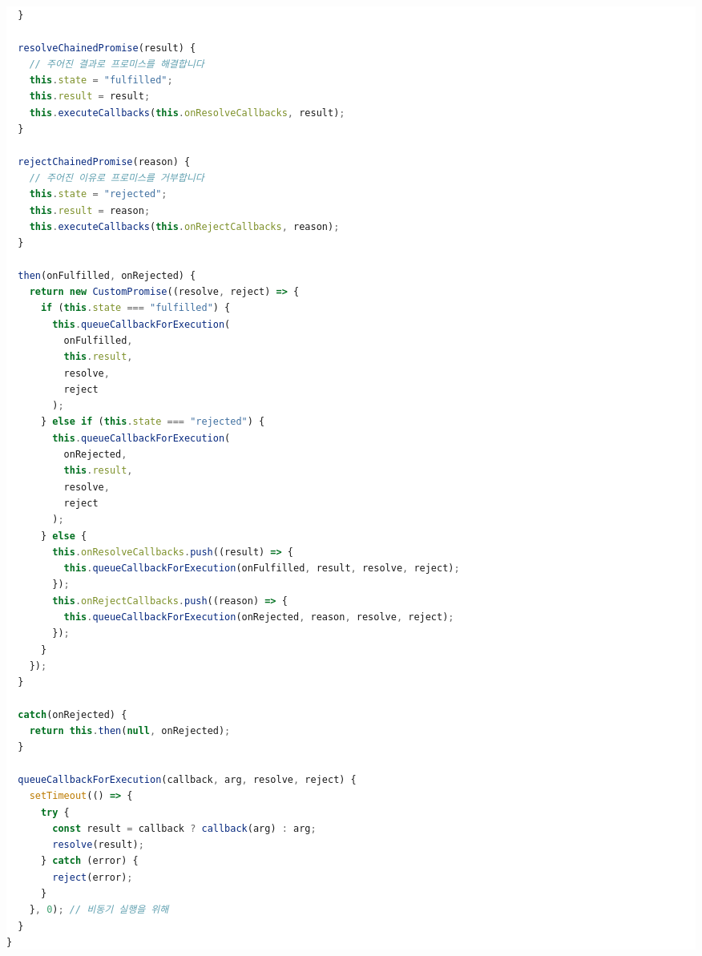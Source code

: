 ```js
  }

  resolveChainedPromise(result) {
    // 주어진 결과로 프로미스를 해결합니다
    this.state = "fulfilled";
    this.result = result;
    this.executeCallbacks(this.onResolveCallbacks, result);
  }

  rejectChainedPromise(reason) {
    // 주어진 이유로 프로미스를 거부합니다
    this.state = "rejected";
    this.result = reason;
    this.executeCallbacks(this.onRejectCallbacks, reason);
  }

  then(onFulfilled, onRejected) {
    return new CustomPromise((resolve, reject) => {
      if (this.state === "fulfilled") {
        this.queueCallbackForExecution(
          onFulfilled,
          this.result,
          resolve,
          reject
        );
      } else if (this.state === "rejected") {
        this.queueCallbackForExecution(
          onRejected,
          this.result,
          resolve,
          reject
        );
      } else {
        this.onResolveCallbacks.push((result) => {
          this.queueCallbackForExecution(onFulfilled, result, resolve, reject);
        });
        this.onRejectCallbacks.push((reason) => {
          this.queueCallbackForExecution(onRejected, reason, resolve, reject);
        });
      }
    });
  }

  catch(onRejected) {
    return this.then(null, onRejected);
  }

  queueCallbackForExecution(callback, arg, resolve, reject) {
    setTimeout(() => {
      try {
        const result = callback ? callback(arg) : arg;
        resolve(result);
      } catch (error) {
        reject(error);
      }
    }, 0); // 비동기 실행을 위해
  }
}
```
